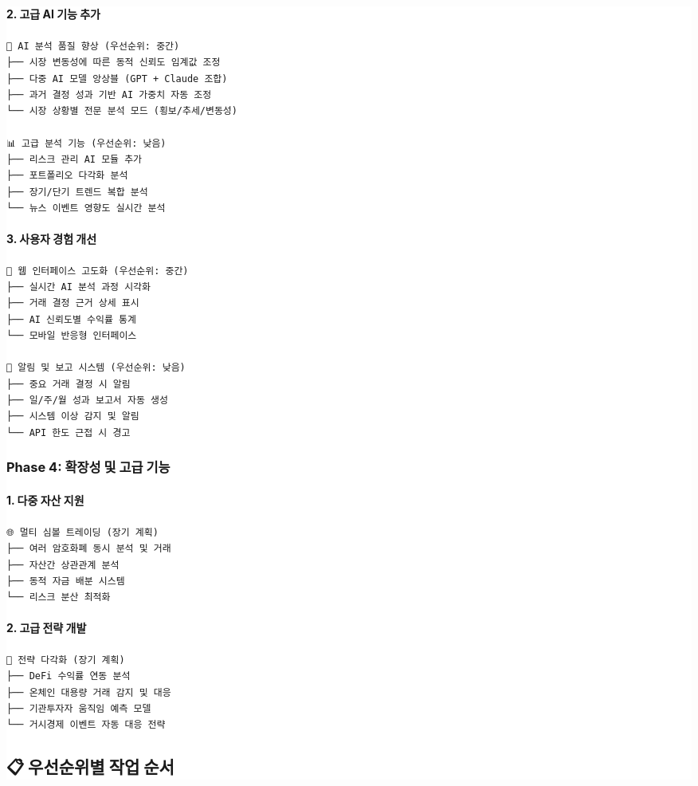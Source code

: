 #### 2. 고급 AI 기능 추가
```
🧠 AI 분석 품질 향상 (우선순위: 중간)
├── 시장 변동성에 따른 동적 신뢰도 임계값 조정
├── 다중 AI 모델 앙상블 (GPT + Claude 조합)
├── 과거 결정 성과 기반 AI 가중치 자동 조정
└── 시장 상황별 전문 분석 모드 (횡보/추세/변동성)

📊 고급 분석 기능 (우선순위: 낮음)
├── 리스크 관리 AI 모듈 추가
├── 포트폴리오 다각화 분석
├── 장기/단기 트렌드 복합 분석
└── 뉴스 이벤트 영향도 실시간 분석
```

#### 3. 사용자 경험 개선
```
🎨 웹 인터페이스 고도화 (우선순위: 중간)
├── 실시간 AI 분석 과정 시각화
├── 거래 결정 근거 상세 표시
├── AI 신뢰도별 수익률 통계
└── 모바일 반응형 인터페이스

🔔 알림 및 보고 시스템 (우선순위: 낮음)
├── 중요 거래 결정 시 알림
├── 일/주/월 성과 보고서 자동 생성
├── 시스템 이상 감지 및 알림
└── API 한도 근접 시 경고
```

### Phase 4: 확장성 및 고급 기능

#### 1. 다중 자산 지원
```
🌐 멀티 심볼 트레이딩 (장기 계획)
├── 여러 암호화폐 동시 분석 및 거래
├── 자산간 상관관계 분석
├── 동적 자금 배분 시스템
└── 리스크 분산 최적화
```

#### 2. 고급 전략 개발
```
🎯 전략 다각화 (장기 계획)
├── DeFi 수익률 연동 분석
├── 온체인 대용량 거래 감지 및 대응
├── 기관투자자 움직임 예측 모델
└── 거시경제 이벤트 자동 대응 전략
```

## 📋 우선순위별 작업 순서
